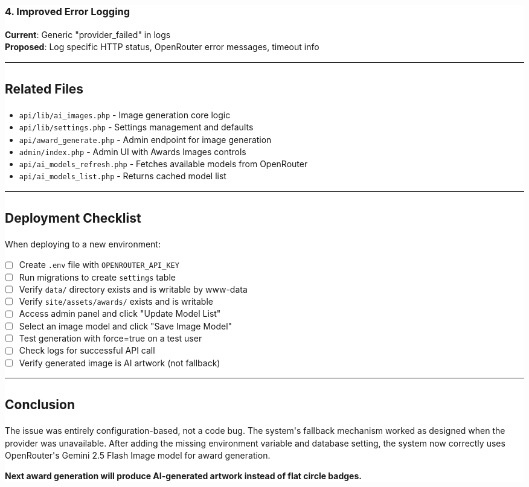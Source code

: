 ### 4. Improved Error Logging
**Current**: Generic "provider_failed" in logs  
**Proposed**: Log specific HTTP status, OpenRouter error messages, timeout info

---

## Related Files

- `api/lib/ai_images.php` - Image generation core logic
- `api/lib/settings.php` - Settings management and defaults
- `api/award_generate.php` - Admin endpoint for image generation
- `admin/index.php` - Admin UI with Awards Images controls
- `api/ai_models_refresh.php` - Fetches available models from OpenRouter
- `api/ai_models_list.php` - Returns cached model list

---

## Deployment Checklist

When deploying to a new environment:

- [ ] Create `.env` file with `OPENROUTER_API_KEY`
- [ ] Run migrations to create `settings` table
- [ ] Verify `data/` directory exists and is writable by www-data
- [ ] Verify `site/assets/awards/` exists and is writable
- [ ] Access admin panel and click "Update Model List"
- [ ] Select an image model and click "Save Image Model"
- [ ] Test generation with force=true on a test user
- [ ] Check logs for successful API call
- [ ] Verify generated image is AI artwork (not fallback)

---

## Conclusion

The issue was entirely configuration-based, not a code bug. The system's fallback mechanism worked as designed when the provider was unavailable. After adding the missing environment variable and database setting, the system now correctly uses OpenRouter's Gemini 2.5 Flash Image model for award generation.

**Next award generation will produce AI-generated artwork instead of flat circle badges.**
